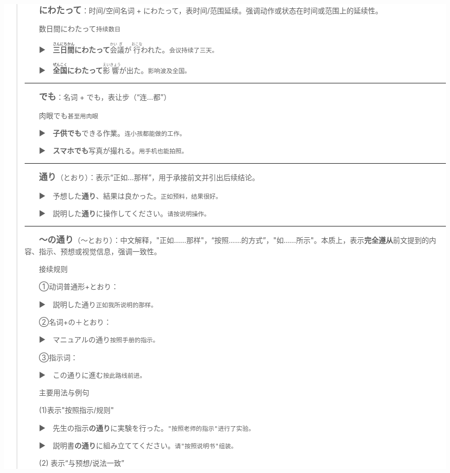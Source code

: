 >&emsp;&emsp;<strong><big>にわたって</big></strong>：时间/空间名词 + にわたって，表时间/范围延续。强调动作或状态在时间或范围上的延续性。
>
>&emsp;&emsp;数日間にわたって`持续数日`
>
>&emsp;&emsp;&#9654;&emsp;<strong><ruby>三<rp>(</rp><rt>さん</rt><rp>)</rp>日<rp>(</rp><rt>にち</rt><rp>)</rp>間<rp>(</rp><rt>かん</rt><rp>)</rp>にわたって</ruby></strong><ruby>会<rp>(</rp><rt>かい</rt><rp>)</rp>議<rp>(</rp><rt>ぎ</rt><rp>)</rp>が<rp>(</rp><rt></rt><rp>)</rp>行<rp>(</rp><rt>おこな</rt><rp>)</rp>われた</ruby>。`会议持续了三天。`
>
>&emsp;&emsp;&#9654;&emsp;<strong><ruby>全<rp>(</rp><rt>ぜん</rt><rp>)</rp>国<rp>(</rp><rt>こく</rt><rp>)</rp>にわたって</ruby></strong><ruby>影<rp>(</rp><rt>えい</rt><rp>)</rp>響<rp>(</rp><rt>きょう</rt><rp>)</rp>が出た</ruby>。`影响波及全国。`
>
>****
>
>&emsp;&emsp;<strong><big>でも</big></strong>：名词 + でも，表让步（“连…都”）
>
>&emsp;&emsp;肉眼でも`甚至用肉眼`
>
>&emsp;&emsp;&#9654;&emsp;**子供でも**できる作業。`连小孩都能做的工作。`
>
>&emsp;&emsp;&#9654;&emsp;**スマホでも**写真が撮れる。`用手机也能拍照。`
>
>****
>
>&emsp;&emsp;<strong><big>通り</big></strong>（とおり）：表示“正如…那样”，用于承接前文并引出后续结论。
>
>&emsp;&emsp;&#9654;&emsp;予想した**通り**、結果は良かった。`正如预料，结果很好。`
>
>&emsp;&emsp;&#9654;&emsp;説明した**通り**に操作してください。`请按说明操作。`
>
>****
>
>&emsp;&emsp;<strong><big>～の通り</big></strong>（～とおり）：中文解释，"正如……那样"，“按照……的方式”，"如……所示"。本质上，表示**完全遵从**前文提到的内容、指示、预想或视觉信息，强调一致性。
>
>
>
>&emsp;&emsp;接续规则
>
>&emsp;&emsp;①动词普通形+とおり：
>
>&emsp;&emsp;&#9654;&emsp;説明した通り`正如我所说明的那样。`
>
>&emsp;&emsp;②名词+の＋とおり：
>
>&emsp;&emsp;&#9654;&emsp;マニュアルの通り`按照手册的指示。`
>
>&emsp;&emsp;③指示词：
>
>&emsp;&emsp;&#9654;&emsp;この通りに進む`按此路线前进。`
>
>
>
>&emsp;&emsp;主要用法与例句
>
>&emsp;&emsp;(1)表示"按照指示/规则"
>
>&emsp;&emsp;&#9654;&emsp;先生の指示**の通り**に実験を行った。`"按照老师的指示"进行了实验。`
>
>&emsp;&emsp;&#9654;&emsp;説明書**の通り**に組み立ててください。`请"按照说明书"组装。`
>
>&emsp;&emsp;(2) 表示“与预想/说法一致”
>